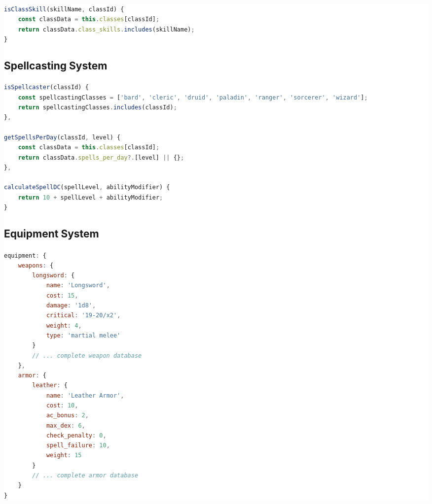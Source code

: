 ```javascript
isClassSkill(skillName, classId) {
    const classData = this.classes[classId];
    return classData.class_skills.includes(skillName);
}
```

## Spellcasting System
```javascript
isSpellcaster(classId) {
    const spellcastingClasses = ['bard', 'cleric', 'druid', 'paladin', 'ranger', 'sorcerer', 'wizard'];
    return spellcastingClasses.includes(classId);
},

getSpellsPerDay(classId, level) {
    const classData = this.classes[classId];
    return classData.spells_per_day?.[level] || {};
},

calculateSpellDC(spellLevel, abilityModifier) {
    return 10 + spellLevel + abilityModifier;
}
```

## Equipment System
```javascript
equipment: {
    weapons: {
        longsword: {
            name: 'Longsword',
            cost: 15,
            damage: '1d8',
            critical: '19-20/x2',
            weight: 4,
            type: 'martial melee'
        }
        // ... complete weapon database
    },
    armor: {
        leather: {
            name: 'Leather Armor',
            cost: 10,
            ac_bonus: 2,
            max_dex: 6,
            check_penalty: 0,
            spell_failure: 10,
            weight: 15
        }
        // ... complete armor database
    }
}
```
